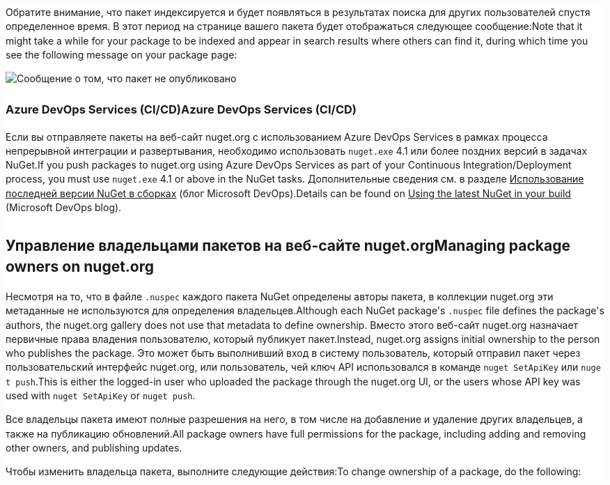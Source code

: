 <span data-ttu-id="57f30-144">Обратите внимание, что пакет индексируется и будет появляться в результатах поиска для других пользователей спустя определенное время. В этот период на странице вашего пакета будет отображаться следующее сообщение:</span><span class="sxs-lookup"><span data-stu-id="57f30-144">Note that it might take a while for your package to be indexed and appear in search results where others can find it, during which time you see the following message on your package page:</span></span>

![Сообщение о том, что пакет не опубликовано](media/publish_NotYetIndexed.png)

### <a name="azure-devops-services-cicd"></a><span data-ttu-id="57f30-146">Azure DevOps Services (CI/CD)</span><span class="sxs-lookup"><span data-stu-id="57f30-146">Azure DevOps Services (CI/CD)</span></span>

<span data-ttu-id="57f30-147">Если вы отправляете пакеты на веб-сайт nuget.org с использованием Azure DevOps Services в рамках процесса непрерывной интеграции и развертывания, необходимо использовать `nuget.exe` 4.1 или более поздних версий в задачах NuGet.</span><span class="sxs-lookup"><span data-stu-id="57f30-147">If you push packages to nuget.org using Azure DevOps Services as part of your Continuous Integration/Deployment process, you must use `nuget.exe` 4.1 or above in the NuGet tasks.</span></span> <span data-ttu-id="57f30-148">Дополнительные сведения см. в разделе [Использование последней версии NuGet в сборках](https://blogs.msdn.microsoft.com/devops/2017/09/29/using-the-latest-nuget-in-your-build/) (блог Microsoft DevOps).</span><span class="sxs-lookup"><span data-stu-id="57f30-148">Details can be found on [Using the latest NuGet in your build](https://blogs.msdn.microsoft.com/devops/2017/09/29/using-the-latest-nuget-in-your-build/) (Microsoft DevOps blog).</span></span>

## <a name="managing-package-owners-on-nugetorg"></a><span data-ttu-id="57f30-149">Управление владельцами пакетов на веб-сайте nuget.org</span><span class="sxs-lookup"><span data-stu-id="57f30-149">Managing package owners on nuget.org</span></span>

<span data-ttu-id="57f30-150">Несмотря на то, что в файле `.nuspec` каждого пакета NuGet определены авторы пакета, в коллекции nuget.org эти метаданные не используются для определения владельцев.</span><span class="sxs-lookup"><span data-stu-id="57f30-150">Although each NuGet package's `.nuspec` file defines the package's authors, the nuget.org gallery does not use that metadata to define ownership.</span></span> <span data-ttu-id="57f30-151">Вместо этого веб-сайт nuget.org назначает первичные права владения пользователю, который публикует пакет.</span><span class="sxs-lookup"><span data-stu-id="57f30-151">Instead, nuget.org assigns initial ownership to the person who publishes the package.</span></span> <span data-ttu-id="57f30-152">Это может быть выполнивший вход в систему пользователь, который отправил пакет через пользовательский интерфейс nuget.org, или пользователь, чей ключ API использовался в команде `nuget SetApiKey` или `nuget push`.</span><span class="sxs-lookup"><span data-stu-id="57f30-152">This is either the logged-in user who uploaded the package through the nuget.org UI, or the users whose API key was used with `nuget SetApiKey` or `nuget push`.</span></span>

<span data-ttu-id="57f30-153">Все владельцы пакета имеют полные разрешения на него, в том числе на добавление и удаление других владельцев, а также на публикацию обновлений.</span><span class="sxs-lookup"><span data-stu-id="57f30-153">All package owners have full permissions for the package, including adding and removing other owners, and publishing updates.</span></span>

<span data-ttu-id="57f30-154">Чтобы изменить владельца пакета, выполните следующие действия:</span><span class="sxs-lookup"><span data-stu-id="57f30-154">To change ownership of a package, do the following:</span></span>
